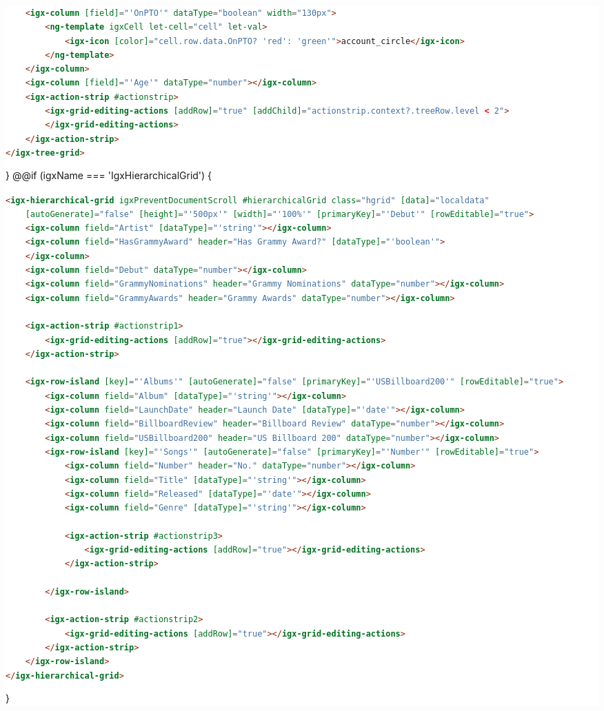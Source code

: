 ```html
    <igx-column [field]="'OnPTO'" dataType="boolean" width="130px">
        <ng-template igxCell let-cell="cell" let-val>
            <igx-icon [color]="cell.row.data.OnPTO? 'red': 'green'">account_circle</igx-icon>
        </ng-template>
    </igx-column>
    <igx-column [field]="'Age'" dataType="number"></igx-column>
    <igx-action-strip #actionstrip>
        <igx-grid-editing-actions [addRow]="true" [addChild]="actionstrip.context?.treeRow.level < 2">
        </igx-grid-editing-actions>
    </igx-action-strip>
</igx-tree-grid>
```
}
@@if (igxName === 'IgxHierarchicalGrid') {
```html
<igx-hierarchical-grid igxPreventDocumentScroll #hierarchicalGrid class="hgrid" [data]="localdata"
    [autoGenerate]="false" [height]="'500px'" [width]="'100%'" [primaryKey]="'Debut'" [rowEditable]="true">
    <igx-column field="Artist" [dataType]="'string'"></igx-column>
    <igx-column field="HasGrammyAward" header="Has Grammy Award?" [dataType]="'boolean'">
    </igx-column>
    <igx-column field="Debut" dataType="number"></igx-column>
    <igx-column field="GrammyNominations" header="Grammy Nominations" dataType="number"></igx-column>
    <igx-column field="GrammyAwards" header="Grammy Awards" dataType="number"></igx-column>

    <igx-action-strip #actionstrip1>
        <igx-grid-editing-actions [addRow]="true"></igx-grid-editing-actions>
    </igx-action-strip>

    <igx-row-island [key]="'Albums'" [autoGenerate]="false" [primaryKey]="'USBillboard200'" [rowEditable]="true">
        <igx-column field="Album" [dataType]="'string'"></igx-column>
        <igx-column field="LaunchDate" header="Launch Date" [dataType]="'date'"></igx-column>
        <igx-column field="BillboardReview" header="Billboard Review" dataType="number"></igx-column>
        <igx-column field="USBillboard200" header="US Billboard 200" dataType="number"></igx-column>
        <igx-row-island [key]="'Songs'" [autoGenerate]="false" [primaryKey]="'Number'" [rowEditable]="true">
            <igx-column field="Number" header="No." dataType="number"></igx-column>
            <igx-column field="Title" [dataType]="'string'"></igx-column>
            <igx-column field="Released" [dataType]="'date'"></igx-column>
            <igx-column field="Genre" [dataType]="'string'"></igx-column>

            <igx-action-strip #actionstrip3>
                <igx-grid-editing-actions [addRow]="true"></igx-grid-editing-actions>
            </igx-action-strip>

        </igx-row-island>

        <igx-action-strip #actionstrip2>
            <igx-grid-editing-actions [addRow]="true"></igx-grid-editing-actions>
        </igx-action-strip>
    </igx-row-island>
</igx-hierarchical-grid>
```
}
